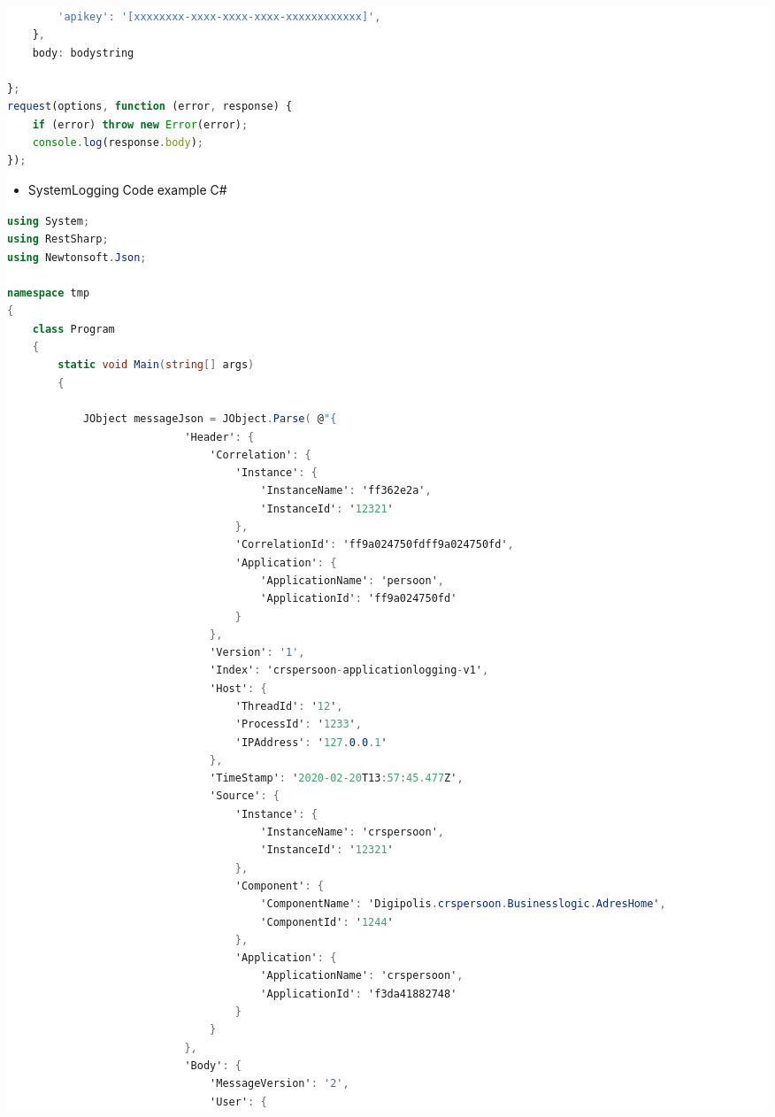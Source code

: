 ```javascript
        'apikey': '[xxxxxxxx-xxxx-xxxx-xxxx-xxxxxxxxxxxx]',
    },
    body: bodystring

};
request(options, function (error, response) {
    if (error) throw new Error(error);
    console.log(response.body);
});
```

* <a name="SystemLoggingCodeExampleCSharp">SystemLogging Code example C#
```csharp
using System;
using RestSharp;
using Newtonsoft.Json;

namespace tmp
{
    class Program
    {
        static void Main(string[] args)
        {

            JObject messageJson = JObject.Parse( @"{
                            'Header': {
                                'Correlation': {
                                    'Instance': {
                                        'InstanceName': 'ff362e2a',
                                        'InstanceId': '12321'
                                    },
                                    'CorrelationId': 'ff9a024750fdff9a024750fd',
                                    'Application': {
                                        'ApplicationName': 'persoon',
                                        'ApplicationId': 'ff9a024750fd'
                                    }
                                },
                                'Version': '1',
                                'Index': 'crspersoon-applicationlogging-v1',
                                'Host': {
                                    'ThreadId': '12',
                                    'ProcessId': '1233',
                                    'IPAddress': '127.0.0.1'
                                },
                                'TimeStamp': '2020-02-20T13:57:45.477Z',
                                'Source': {
                                    'Instance': {
                                        'InstanceName': 'crspersoon',
                                        'InstanceId': '12321'
                                    },
                                    'Component': {
                                        'ComponentName': 'Digipolis.crspersoon.Businesslogic.AdresHome',
                                        'ComponentId': '1244'
                                    },
                                    'Application': {
                                        'ApplicationName': 'crspersoon',
                                        'ApplicationId': 'f3da41882748'
                                    }
                                }
                            },
                            'Body': {
                                'MessageVersion': '2',
                                'User': {
```